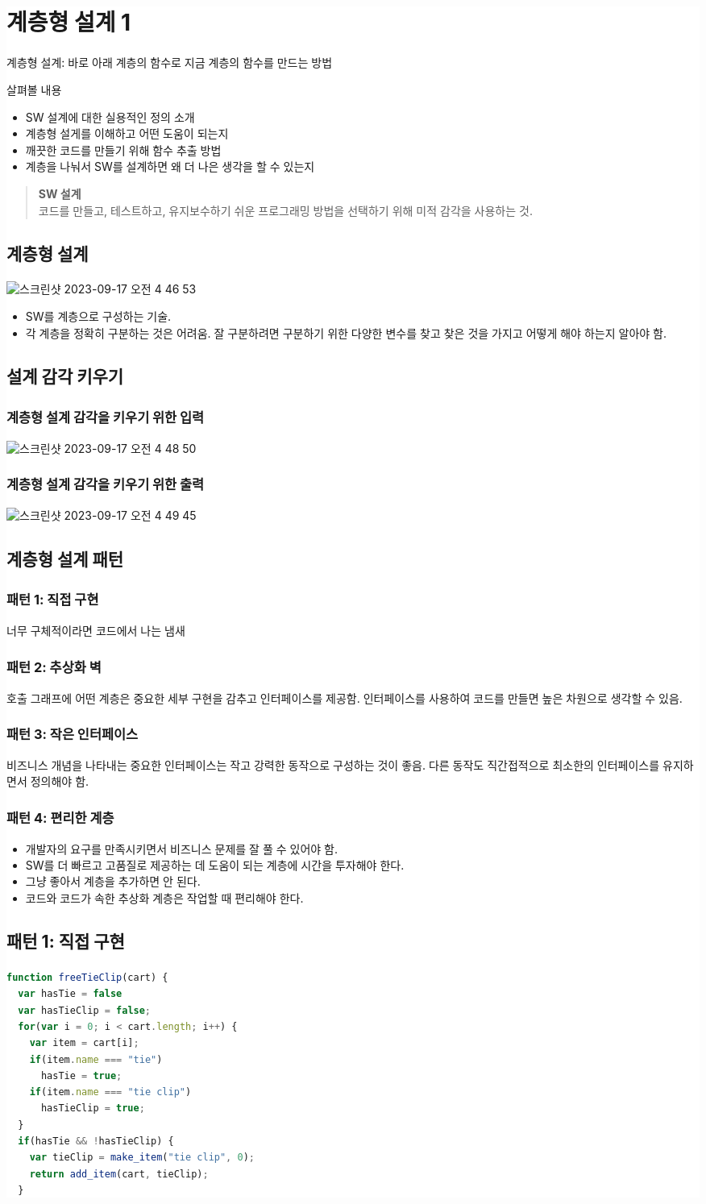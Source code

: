 # 계층형 설계 1
계층형 설계: 바로 아래 계층의 함수로 지금 계층의 함수를 만드는 방법

살펴볼 내용
- SW 설계에 대한 실용적인 정의 소개
- 계층형 설게를 이해하고 어떤 도움이 되는지
- 깨끗한 코드를 만들기 위해 함수 추출 방법
- 계층을 나눠서 SW를 설계하면 왜 더 나은 생각을 할 수 있는지

> __SW 설계__<br/>코드를 만들고, 테스트하고, 유지보수하기 쉬운 프로그래밍 방법을 선택하기 위해 미적 감각을 사용하는 것.

## 계층형 설계
<img width="600" alt="스크린샷 2023-09-17 오전 4 46 53" src="https://github.com/ESC-CoM/esc-front-end/assets/62797441/b8ce107d-5afc-42ac-ae21-354b49e63d82">

- SW를 계층으로 구성하는 기술.
- 각 계층을 정확히 구분하는 것은 어려움. 잘 구분하려면 구분하기 위한 다양한 변수를 찾고 찾은 것을 가지고 어떻게 해야 하는지 알아야 함.

## 설계 감각 키우기
### 계층형 설계 감각을 키우기 위한 입력
<img width="600" alt="스크린샷 2023-09-17 오전 4 48 50" src="https://github.com/ESC-CoM/esc-front-end/assets/62797441/03bd113c-49c2-4036-b0df-533adddcad03">


### 계층형 설계 감각을 키우기 위한 출력
<img width="600" alt="스크린샷 2023-09-17 오전 4 49 45" src="https://github.com/ESC-CoM/esc-front-end/assets/62797441/ecdb370f-0b21-4255-bca5-99797b798bfc">

## 계층형 설계 패턴
### 패턴 1: 직접 구현
너무 구체적이라면 코드에서 나는 냄새

### 패턴 2: 추상화 벽
호출 그래프에 어떤 계층은 중요한 세부 구현을 감추고 인터페이스를 제공함. 인터페이스를 사용하여 코드를 만들면 높은 차원으로 생각할 수 있음.

### 패턴 3: 작은 인터페이스
비즈니스 개념을 나타내는 중요한 인터페이스는 작고 강력한 동작으로 구성하는 것이 좋음. 다른 동작도 직간접적으로 최소한의 인터페이스를 유지하면서 정의해야 함.

### 패턴 4: 편리한 계층
- 개발자의 요구를 만족시키면서 비즈니스 문제를 잘 풀 수 있어야 함.
- SW를 더 빠르고 고품질로 제공하는 데 도움이 되는 계층에 시간을 투자해야 한다.
- 그냥 좋아서 계층을 추가하면 안 된다.
- 코드와 코드가 속한 추상화 계층은 작업할 때 편리해야 한다.

## 패턴 1: 직접 구현
```js
function freeTieClip(cart) {
  var hasTie = false
  var hasTieClip = false;
  for(var i = 0; i < cart.length; i++) {
    var item = cart[i];
    if(item.name === "tie")
      hasTie = true;
    if(item.name === "tie clip")
      hasTieClip = true;
  }
  if(hasTie && !hasTieClip) {
    var tieClip = make_item("tie clip", 0);
    return add_item(cart, tieClip);
  }
```